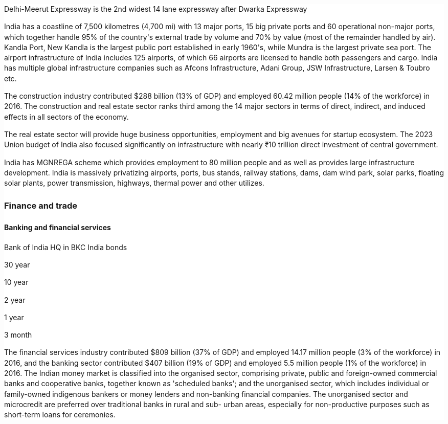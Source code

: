 Delhi-Meerut Expressway is the 2nd widest 14 lane expressway after Dwarka
Expressway

India has a coastline of 7,500 kilometres (4,700 mi) with 13 major ports, 15
big private ports and 60 operational non-major ports, which together handle
95% of the country's external trade by volume and 70% by value (most of the
remainder handled by air). Kandla Port, New Kandla is the largest public port
established in early 1960's, while Mundra is the largest private sea port. The
airport infrastructure of India includes 125 airports, of which 66 airports
are licensed to handle both passengers and cargo. India has multiple global
infrastructure companies such as Afcons Infrastructure, Adani Group, JSW
Infrastructure, Larsen & Toubro etc.

The construction industry contributed $288 billion (13% of GDP) and employed
60.42 million people (14% of the workforce) in 2016. The construction and real
estate sector ranks third among the 14 major sectors in terms of direct,
indirect, and induced effects in all sectors of the economy.

The real estate sector will provide huge business opportunities, employment
and big avenues for startup ecosystem. The 2023 Union budget of India also
focused significantly on infrastructure with nearly ₹10 trillion direct
investment of central government.

India has MGNREGA scheme which provides employment to 80 million people and as
well as provides large infrastructure development. India is massively
privatizing airports, ports, bus stands, railway stations, dams, dam wind
park, solar parks, floating solar plants, power transmission, highways,
thermal power and other utilizes.

### Finance and trade

#### Banking and financial services

Bank of India HQ in BKC India bonds

30 year

10 year

2 year

1 year

3 month

The financial services industry contributed $809 billion (37% of GDP) and
employed 14.17 million people (3% of the workforce) in 2016, and the banking
sector contributed $407 billion (19% of GDP) and employed 5.5 million people
(1% of the workforce) in 2016. The Indian money market is classified into the
organised sector, comprising private, public and foreign-owned commercial
banks and cooperative banks, together known as 'scheduled banks'; and the
unorganised sector, which includes individual or family-owned indigenous
bankers or money lenders and non-banking financial companies. The unorganised
sector and microcredit are preferred over traditional banks in rural and sub-
urban areas, especially for non-productive purposes such as short-term loans
for ceremonies.
